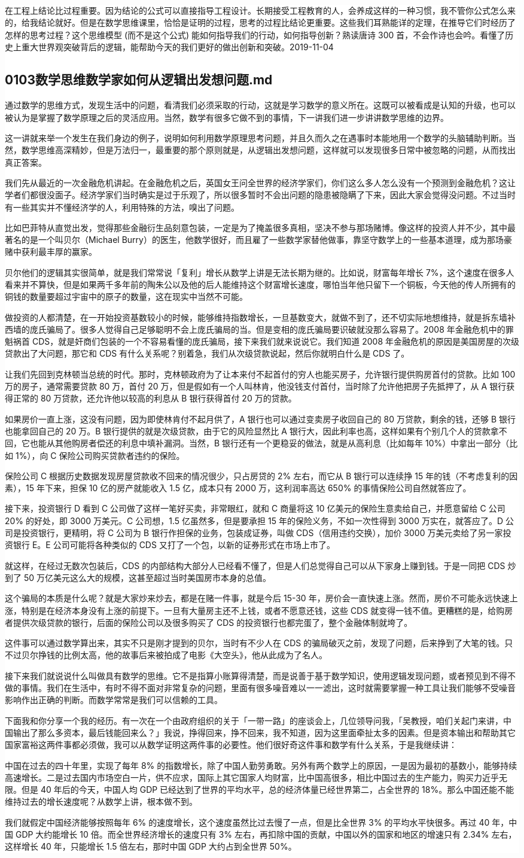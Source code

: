 在工程上结论比过程重要。因为结论的公式可以直接指导工程设计。长期接受工程教育的人，会养成这样的一种习惯，我不管你公式怎么来的，给我结论就好。但是在数学思维课里，恰恰是证明的过程，思考的过程比结论更重要。这些我们耳熟能详的定理，在推导它们时经历了怎样的思考过程？这个思维模型 (而不是这个公式) 能如何指导我们的行动，如何指导创新？熟读唐诗 300 首，不会作诗也会吟。看懂了历史上重大世界观突破背后的逻辑，能帮助今天的我们更好的做出创新和突破。2019-11-04

## 0103数学思维数学家如何从逻辑出发想问题.md

通过数学的思维方式，发现生活中的问题，看清我们必须采取的行动，这就是学习数学的意义所在。这既可以被看成是认知的升级，也可以被认为是掌握了数学原理之后的灵活应用。当然，数学有很多它做不到的事情，下一讲我们进一步讲讲数学思维的边界。

这一讲就来举一个发生在我们身边的例子，说明如何利用数学原理思考问题，并且久而久之在遇事时本能地用一个数学的头脑辅助判断。当然，数学思维高深精妙，但是万法归一，最重要的那个原则就是，从逻辑出发想问题，这样就可以发现很多日常中被忽略的问题，从而找出真正答案。

我们先从最近的一次金融危机讲起。在金融危机之后，英国女王问全世界的经济学家们，你们这么多人怎么没有一个预测到金融危机？这让学者们都很没面子。经济学家们当时确实是过于乐观了，所以很多暂时不会出问题的隐患被隐瞒了下来，因此大家会觉得没问题。不过当时有一些其实并不懂经济学的人，利用特殊的方法，嗅出了问题。

比如巴菲特从直觉出发，觉得那些金融衍生品刻意包装，一定是为了掩盖很多真相，坚决不参与那场赌博。像这样的投资人并不少，其中最著名的是一个叫贝尔（Michael Burry）的医生，他数学很好，而且雇了一些数学家替他做事，靠坚守数学上的一些基本道理，成为那场豪赌中获利最丰厚的赢家。

贝尔他们的逻辑其实很简单，就是我们常常说「复利」增长从数学上讲是无法长期为继的。比如说，财富每年增长 7%，这个速度在很多人看来并不算快，但是如果两千多年前的陶朱公以及他的后人能维持这个财富增长速度，哪怕当年他只留下一个铜板，今天他的传人所拥有的铜钱的数量要超过宇宙中的原子的数量，这在现实中当然不可能。

做投资的人都清楚，在一开始投资基数较小的时候，能够维持指数增长，一旦基数变大，就做不到了，还不切实际地想维持，就是拆东墙补西墙的庞氏骗局了。很多人觉得自己足够聪明不会上庞氏骗局的当。但是变相的庞氏骗局要识破就没那么容易了。2008 年金融危机中的罪魁祸首 CDS，就是奸商们包装的一个不容易看懂的庞氏骗局，接下来我们就来说说它。我们知道 2008 年金融危机的原因是美国房屋的次级贷款出了大问题，那它和 CDS 有什么关系呢？别着急，我们从次级贷款说起，然后你就明白什么是 CDS 了。

让我们先回到克林顿当总统的时代。那时，克林顿政府为了让本来付不起首付的穷人也能买房子，允许银行提供购房首付的贷款。比如 100 万的房子，通常需要贷款 80 万，首付 20 万，但是假如有一个人叫林肯，他没钱支付首付，当时除了允许他把房子先抵押了，从 A 银行获得正常的 80 万贷款，还允许他以较高的利息从 B 银行获得首付 20 万的贷款。

如果房价一直上涨，这没有问题，因为即使林肯付不起月供了，A 银行也可以通过变卖房子收回自己的 80 万贷款，剩余的钱，还够 B 银行也能拿回自己的 20 万。B 银行提供的就是次级贷款，由于它的风险显然比 A 银行大，因此利率也高，这样如果有个别几个人的贷款拿不回，它也能从其他购房者偿还的利息中填补漏洞。当然，B 银行还有一个更稳妥的做法，就是从高利息（比如每年 10%）中拿出一部分（比如 1%），向 C 保险公司购买贷款者违约的保险。

保险公司 C 根据历史数据发现房屋贷款收不回来的情况很少，只占房贷的 2% 左右，而它从 B 银行可以连续挣 15 年的钱（不考虑复利的因素），15 年下来，担保 10 亿的房产就能收入 1.5 亿，成本只有 2000 万，这利润率高达 650% 的事情保险公司自然就答应了。

接下来，投资银行 D 看到 C 公司做了这样一笔好买卖，非常眼红，就和 C 商量将这 10 亿美元的保险生意卖给自己，并愿意留给 C 公司 20% 的好处，即 3000 万美元。C 公司想，1.5 亿虽然多，但是要承担 15 年的保险义务，不如一次性得到 3000 万实在，就答应了。D 公司是投资银行，更精明，将 C 公司为 B 银行作担保的业务，包装成证券，叫做 CDS（信用违约交换），加价 3000 万美元卖给了另一家投资银行 E。E 公司可能将各种类似的 CDS 又打了一个包，以新的证券形式在市场上市了。

就这样，在经过无数次包装后，CDS 的内部结构大部分人已经看不懂了，但是人们总觉得自己可以从下家身上赚到钱。于是一同把 CDS 炒到了 50 万亿美元这么大的规模，这甚至超过当时美国房市本身的总值。

这个骗局的本质是什么呢？就是大家炒来炒去，都是在赌一件事，就是今后 15-30 年，房价会一直快速上涨。然而，房价不可能永远快速上涨，特别是在经济本身没有上涨的前提下。一旦有大量房主还不上钱，或者不愿意还钱，这些 CDS 就变得一钱不值。更糟糕的是，给购房者提供次级贷款的银行，后面的保险公司以及很多购买了 CDS 的投资银行也都完蛋了，整个金融体制就垮了。

这件事可以通过数学算出来，其实不只是刚才提到的贝尔，当时有不少人在 CDS 的骗局破灭之前，发现了问题，后来挣到了大笔的钱。只不过贝尔挣钱的比例太高，他的故事后来被拍成了电影《大空头》，他从此成为了名人。

接下来我们就说说什么叫做具有数学的思维。它不是指算小账算得清楚，而是说善于基于数学知识，使用逻辑发现问题，或者预见到不得不做的事情。我们在生活中，有时不得不面对非常复杂的问题，里面有很多噪音难以一一滤出，这时就需要掌握一种工具让我们能够不受噪音影响作出正确的判断。而数学常常是我们可以信赖的工具。

下面我和你分享一个我的经历。有一次在一个由政府组织的关于「一带一路」的座谈会上，几位领导问我，「吴教授，咱们关起门来讲，中国输出了那么多资本，最后钱能回来么？」我说，挣得回来，挣不回来，我不知道，因为这里面牵扯太多的因素。但是资本输出和帮助其它国家富裕这两件事都必须做，我可以从数学证明这两件事的必要性。他们很好奇这件事和数学有什么关系，于是我继续讲：

中国在过去的四十年里，实现了每年 8% 的指数增长，除了中国人勤劳勇敢。另外有两个数学上的原因，一是因为最初的基数小，能够持续高速增长。二是过去国内市场空白一片，供不应求，国际上其它国家人均财富，比中国高很多，相比中国过去的生产能力，购买力近乎无限。但是 40 年后的今天，中国人均 GDP 已经达到了世界的平均水平，总的经济体量已经世界第二，占全世界的 18%。那么中国还能不能维持过去的增长速度呢？从数学上讲，根本做不到。

我们就假定中国经济能够按照每年 6% 的速度增长，这个速度虽然比过去慢了一点，但是比全世界 3% 的平均水平快很多。再过 40 年，中国 GDP 大约能增长 10 倍。而全世界经济增长的速度只有 3% 左右，再扣除中国的贡献，中国以外的国家和地区的增速只有 2.34% 左右，这样增长 40 年，只能增长 1.5 倍左右，那时中国 GDP 大约占到全世界 50%。
